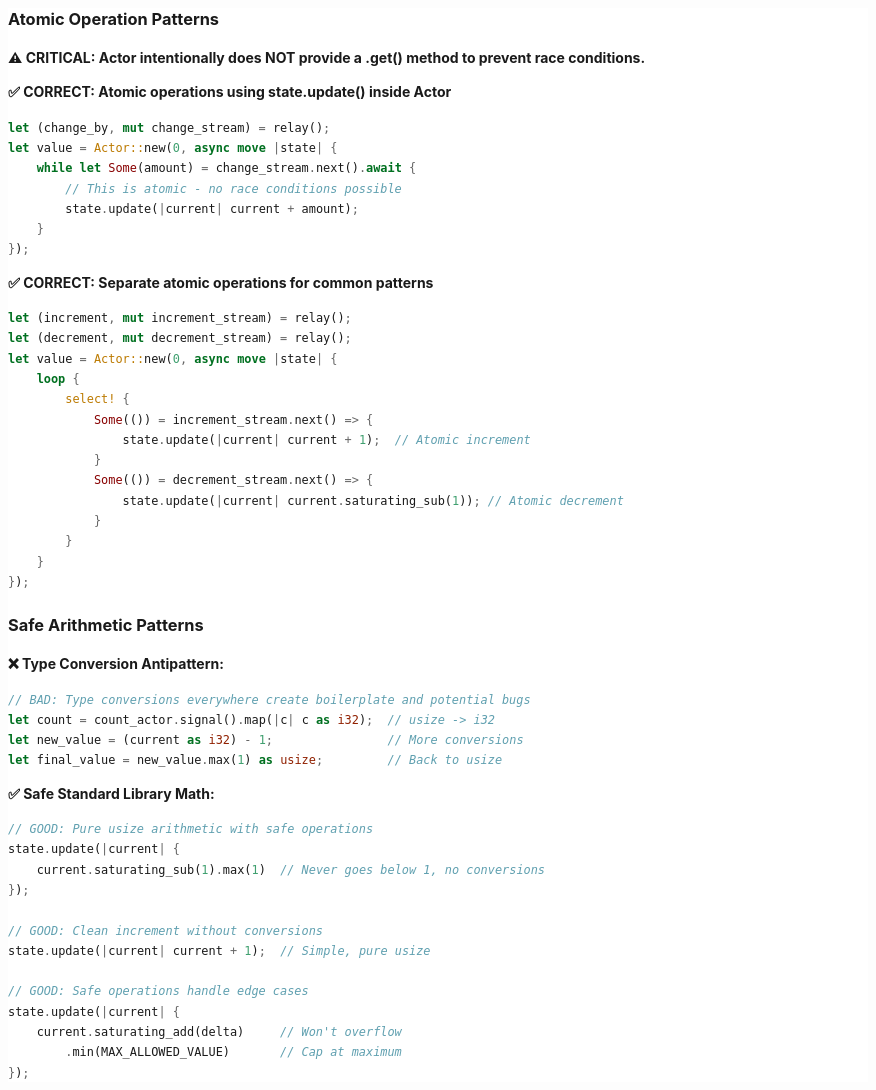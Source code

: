 ### Atomic Operation Patterns

**⚠️ CRITICAL: Actor<T> intentionally does NOT provide a .get() method to prevent race conditions.**

**✅ CORRECT: Atomic operations using state.update() inside Actor**
```rust
let (change_by, mut change_stream) = relay();
let value = Actor::new(0, async move |state| {
    while let Some(amount) = change_stream.next().await {
        // This is atomic - no race conditions possible
        state.update(|current| current + amount);
    }
});
```

**✅ CORRECT: Separate atomic operations for common patterns**
```rust
let (increment, mut increment_stream) = relay();
let (decrement, mut decrement_stream) = relay();
let value = Actor::new(0, async move |state| {
    loop {
        select! {
            Some(()) = increment_stream.next() => {
                state.update(|current| current + 1);  // Atomic increment
            }
            Some(()) = decrement_stream.next() => {
                state.update(|current| current.saturating_sub(1)); // Atomic decrement
            }
        }
    }
});
```

### Safe Arithmetic Patterns

**❌ Type Conversion Antipattern:**
```rust
// BAD: Type conversions everywhere create boilerplate and potential bugs
let count = count_actor.signal().map(|c| c as i32);  // usize -> i32
let new_value = (current as i32) - 1;                // More conversions
let final_value = new_value.max(1) as usize;         // Back to usize
```

**✅ Safe Standard Library Math:**
```rust
// GOOD: Pure usize arithmetic with safe operations
state.update(|current| {
    current.saturating_sub(1).max(1)  // Never goes below 1, no conversions
});

// GOOD: Clean increment without conversions
state.update(|current| current + 1);  // Simple, pure usize

// GOOD: Safe operations handle edge cases
state.update(|current| {
    current.saturating_add(delta)     // Won't overflow
        .min(MAX_ALLOWED_VALUE)       // Cap at maximum
});
```

